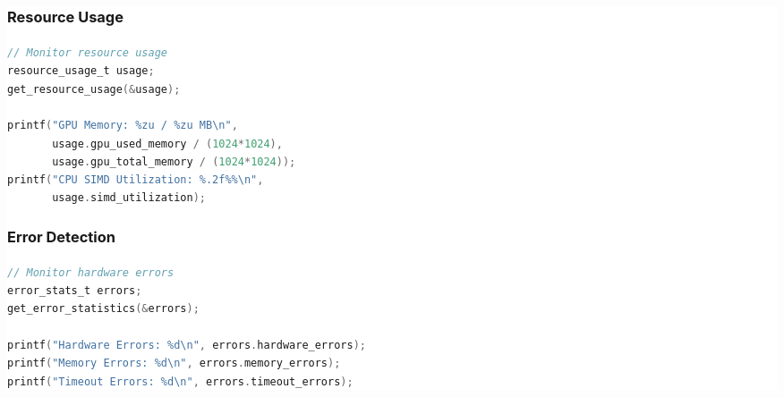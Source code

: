 ### Resource Usage
```c
// Monitor resource usage
resource_usage_t usage;
get_resource_usage(&usage);

printf("GPU Memory: %zu / %zu MB\n", 
       usage.gpu_used_memory / (1024*1024),
       usage.gpu_total_memory / (1024*1024));
printf("CPU SIMD Utilization: %.2f%%\n", 
       usage.simd_utilization);
```

### Error Detection
```c
// Monitor hardware errors
error_stats_t errors;
get_error_statistics(&errors);

printf("Hardware Errors: %d\n", errors.hardware_errors);
printf("Memory Errors: %d\n", errors.memory_errors);
printf("Timeout Errors: %d\n", errors.timeout_errors);
